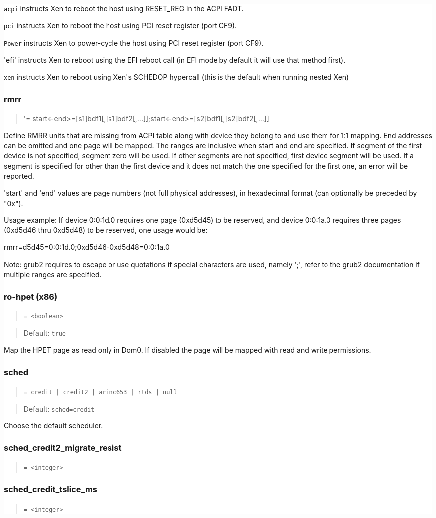 `acpi` instructs Xen to reboot the host using RESET\_REG in the ACPI FADT.

`pci` instructs Xen to reboot the host using PCI reset register (port CF9).

`Power` instructs Xen to power-cycle the host using PCI reset register (port CF9).

'efi' instructs Xen to reboot using the EFI reboot call (in EFI mode by
 default it will use that method first).

`xen` instructs Xen to reboot using Xen's SCHEDOP hypercall (this is the default
when running nested Xen)

### rmrr
> '= start<-end>=[s1]bdf1[,[s1]bdf2[,...]];start<-end>=[s2]bdf1[,[s2]bdf2[,...]]

Define RMRR units that are missing from ACPI table along with device they
belong to and use them for 1:1 mapping. End addresses can be omitted and one
page will be mapped. The ranges are inclusive when start and end are specified.
If segment of the first device is not specified, segment zero will be used.
If other segments are not specified, first device segment will be used.
If a segment is specified for other than the first device and it does not match
the one specified for the first one, an error will be reported.

'start' and 'end' values are page numbers (not full physical addresses),
in hexadecimal format (can optionally be preceded by "0x").

Usage example: If device 0:0:1d.0 requires one page (0xd5d45) to be
reserved, and device 0:0:1a.0 requires three pages (0xd5d46 thru 0xd5d48)
to be reserved, one usage would be:

rmrr=d5d45=0:0:1d.0;0xd5d46-0xd5d48=0:0:1a.0

Note: grub2 requires to escape or use quotations if special characters are used,
namely ';', refer to the grub2 documentation if multiple ranges are specified.

### ro-hpet (x86)
> `= <boolean>`

> Default: `true`

Map the HPET page as read only in Dom0. If disabled the page will be mapped
with read and write permissions.

### sched
> `= credit | credit2 | arinc653 | rtds | null`

> Default: `sched=credit`

Choose the default scheduler.

### sched\_credit2\_migrate\_resist
> `= <integer>`

### sched\_credit\_tslice\_ms
> `= <integer>`
